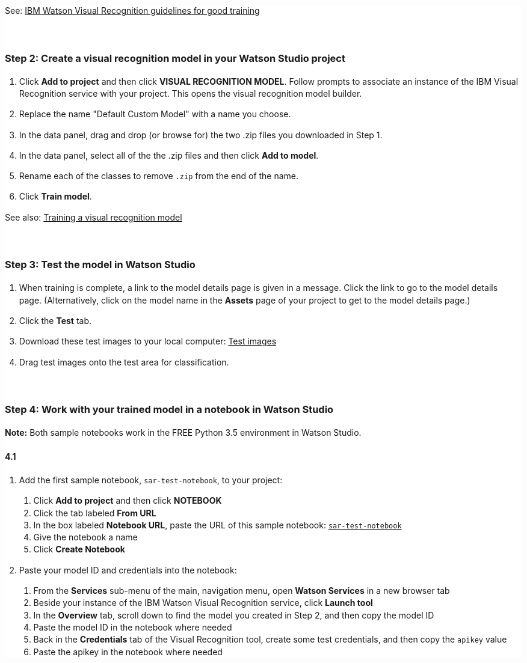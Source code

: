 See: [IBM Watson Visual Recognition guidelines for good training](https://console.bluemix.net/docs/services/visual-recognition/customizing.html#customizing-guidelines-training)

<p>&nbsp;</p>


### Step 2: Create a visual recognition model in your Watson Studio project

1. <p>Click <b>Add to project</b> and then click <b>VISUAL RECOGNITION MODEL</b>.  Follow prompts to associate an instance of the IBM Visual Recognition service with your project.  This opens the visual recognition model builder.</p>
2. <p>Replace the name "Default Custom Model" with a name you choose.</p>
3. <p>In the data panel, drag and drop (or browse for) the two .zip files you downloaded in Step 1.</p>
4. <p>In the data panel, select all of the the .zip files and then click <b>Add to model</b>.</p>
5. <p>Rename each of the classes to remove <code>.zip</code> from the end of the name.</p>
7. <p>Click <b>Train model</b>.</p>

See also: <a href="https://dataplatform.cloud.ibm.com/docs/content/analyze-data/visual-recognition-train.html">Training a visual recognition model</a>

<p>&nbsp;</p>


### Step 3: Test the model in Watson Studio

1. <p>When training is complete, a link to the model details page is given in a message.  Click the link to go to the model details page.  (Alternatively, click on the model name in the <b>Assets</b> page of your project to get to the model details page.)</p>
2. <p>Click the <b>Test</b> tab.</p>
3. <p>Download these test images to your local computer: <a href="sar-model/test_images">Test images</a></p>
4. <p>Drag test images onto the test area for classification.</p>

<p>&nbsp;</p>


### Step 4: Work with your trained model in a notebook in Watson Studio

**Note:**  Both sample notebooks work in the FREE Python 3.5 environment in Watson Studio.

#### 4.1

<ol>
<li><p>Add the first sample notebook, <code>sar-test-notebook</code>, to your project:</p>
    <ol>
    <li>Click <b>Add to project</b> and then click <b>NOTEBOOK</b></li>
    <li>Click the tab labeled <b>From URL</b></li>
    <li>In the box labeled <b>Notebook URL</b>, paste the URL of this sample notebook: <a href="sar-notebooks/sar-test-notebook.ipynb"><code>sar-test-notebook</code></a></li>
    <li>Give the notebook a name</li>
    <li>Click <b>Create Notebook</b></li>
    </ol></li>
<li><p>Paste your model ID and credentials into the notebook:</p>
    <ol>
    <li>From the <b>Services</b> sub-menu of the main, navigation menu, open <b>Watson Services</b> in a new browser tab</li>
      <li>Beside your instance of the IBM Watson Visual Recognition service, click <b>Launch tool</b></li>
      <li>In the <b>Overview</b> tab, scroll down to find the model you created in Step 2, and then copy the model ID</li>
      <li>Paste the model ID in the notebook where needed</li>
      <li>Back in the <b>Credentials</b> tab of the Visual Recognition tool, create some test credentials, and then copy the <code>apikey</code> value</li>
      <li>Paste the apikey in the notebook where needed</li>
    </ol></li>